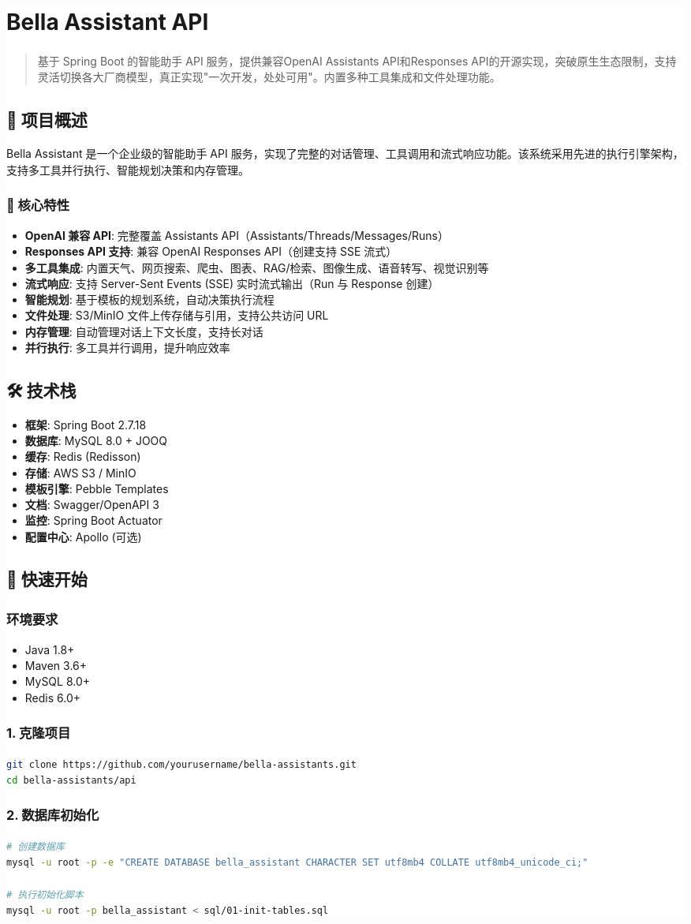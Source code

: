 # Bella Assistant API

> 基于 Spring Boot 的智能助手 API 服务，提供兼容OpenAI Assistants API和Responses API的开源实现，突破原生生态限制，支持灵活切换各大厂商模型，真正实现"一次开发，处处可用"。内置多种工具集成和文件处理功能。

## 🚀 项目概述

Bella Assistant 是一个企业级的智能助手 API 服务，实现了完整的对话管理、工具调用和流式响应功能。该系统采用先进的执行引擎架构，支持多工具并行执行、智能规划决策和内存管理。

### 🎯 核心特性

- **OpenAI 兼容 API**: 完整覆盖 Assistants API（Assistants/Threads/Messages/Runs）
- **Responses API 支持**: 兼容 OpenAI Responses API（创建支持 SSE 流式）
- **多工具集成**: 内置天气、网页搜索、爬虫、图表、RAG/检索、图像生成、语音转写、视觉识别等
- **流式响应**: 支持 Server-Sent Events (SSE) 实时流式输出（Run 与 Response 创建）
- **智能规划**: 基于模板的规划系统，自动决策执行流程
- **文件处理**: S3/MinIO 文件上传存储与引用，支持公共访问 URL
- **内存管理**: 自动管理对话上下文长度，支持长对话
- **并行执行**: 多工具并行调用，提升响应效率

## 🛠 技术栈

- **框架**: Spring Boot 2.7.18
- **数据库**: MySQL 8.0 + JOOQ
- **缓存**: Redis (Redisson)
- **存储**: AWS S3 / MinIO
- **模板引擎**: Pebble Templates
- **文档**: Swagger/OpenAPI 3
- **监控**: Spring Boot Actuator
- **配置中心**: Apollo (可选)

## 🔧 快速开始

### 环境要求

- Java 1.8+
- Maven 3.6+
- MySQL 8.0+
- Redis 6.0+

### 1. 克隆项目

```bash
git clone https://github.com/yourusername/bella-assistants.git
cd bella-assistants/api
```

### 2. 数据库初始化

```bash
# 创建数据库
mysql -u root -p -e "CREATE DATABASE bella_assistant CHARACTER SET utf8mb4 COLLATE utf8mb4_unicode_ci;"

# 执行初始化脚本
mysql -u root -p bella_assistant < sql/01-init-tables.sql
```
